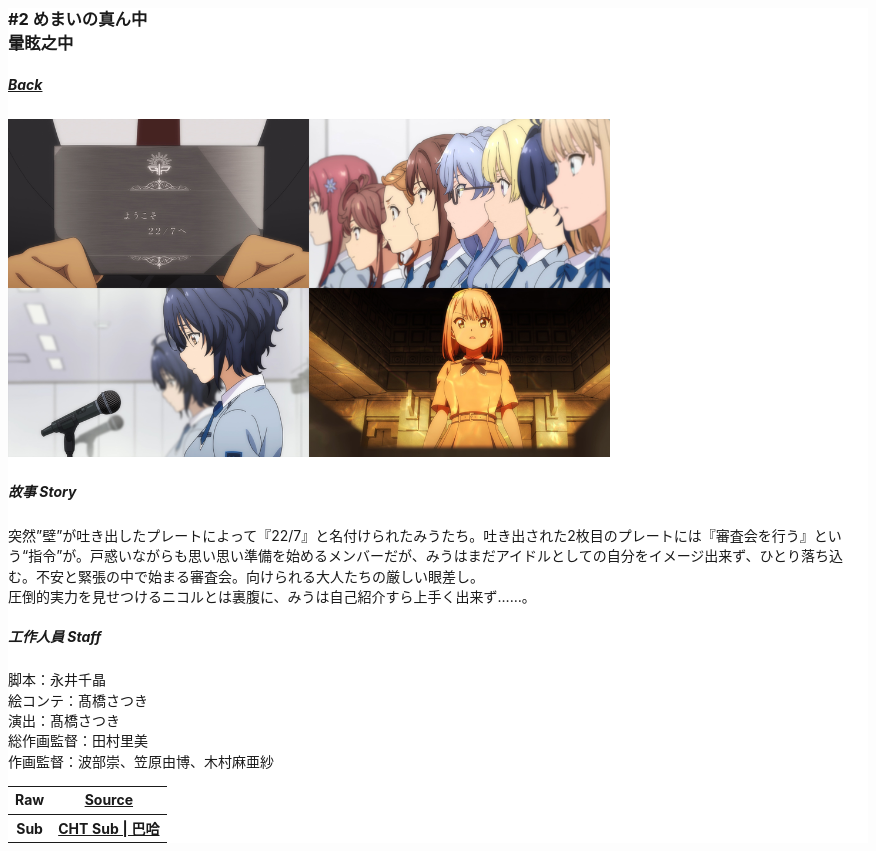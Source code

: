### #2 めまいの真ん中<br>  暈眩之中
##### [Back](Anime_List.md)

<img src="../../../Img/Anime/AnimeEp2.png" width="70%">  

##### 故事 Story
突然”壁”が吐き出したプレートによって『22/7』と名付けられたみうたち。吐き出された2枚目のプレートには『審査会を行う』という“指令”が。戸惑いながらも思い思い準備を始めるメンバーだが、みうはまだアイドルとしての自分をイメージ出来ず、ひとり落ち込む。不安と緊張の中で始まる審査会。向けられる大人たちの厳しい眼差し。  
圧倒的実力を見せつけるニコルとは裏腹に、みうは自己紹介すら上手く出来ず……。  

##### 工作人員 Staff
脚本：永井千晶  
絵コンテ：髙橋さつき  
演出：髙橋さつき  
総作画監督：田村里美  
作画監督：波部崇、笠原由博、木村麻亜紗  

<video width="100%" height="100%" controls>
  <source src="https://github.com/LYHPandaKing/227PhotoBackup/releases/download/227_BD_Anime/Bastard-Raws.Nanabun.no.Nijyuuni.-.02.BDRip.1920x1080.x264.FLAC.mp4" type="video/mp4">
</video>

<table>
  <tr>
    <th>Raw</th>
    <th><a href="https://nyaa.si/view/1253457">Source</a></th>
  </tr>
  <tr>
    <th>Sub</th>
    <th><a href="https://ani.gamer.com.tw/animeVideo.php?sn=14591">CHT Sub | 巴哈</a></th>
  </tr>
</table>
